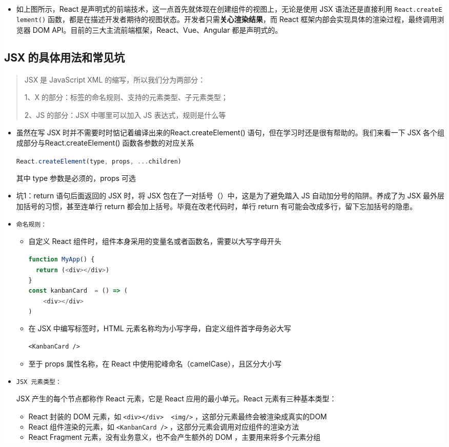 

* 如上图所示，React 是声明式的前端技术，这一点首先就体现在创建组件的视图上，无论是使用 JSX 语法还是直接利用 `React.createElement()`  函数，都是在描述开发者期待的视图状态。开发者只需**关心渲染结果**，而 React 框架内部会实现具体的渲染过程，最终调用浏览器 DOM API。目前的三大主流前端框架，React、Vue、Angular 都是声明式的。







## JSX 的具体用法和常见坑



> JSX 是 JavaScript XML 的缩写，所以我们分为两部分：
>
> 1、X 的部分：标签的命名规则、支持的元素类型、子元素类型；
>
> 2、JS 的部分：JSX 中哪里可以加入 JS 表达式，规则是什么等



* 虽然在写 JSX 时并不需要时时惦记着编译出来的React.createElement() 语句，但在学习时还是很有帮助的。我们来看一下 JSX 各个组成部分与React.createElement() 函数各参数的对应关系

  ```js
  React.createElement(type, props, ...children)
  ```

  其中 type 参数是必须的，props 可选



* 坑1：return 语句后面返回的 JSX 时，将 JSX 包在了一对括号（）中，这是为了避免踏入 JS 自动加分号的陷阱。养成了为 JSX 最外层加括号的习惯，甚至连单行 return 都会加上括号。毕竟在改老代码时，单行 return 有可能会改成多行，留下忘加括号的隐患。



* `命名规则：`

  * 自定义 React 组件时，组件本身采用的变量名或者函数名，需要以大写字母开头

    ```js
    function MyApp() {
      return (<div></div>)
    }
    const kanbanCard  = () => (
    	<div></div>
    )
    ```

  * 在 JSX 中编写标签时，HTML 元素名称均为小写字母，自定义组件首字母务必大写

    `<KanbanCard />`

  * 至于 props 属性名称，在 React 中使用驼峰命名（camelCase），且区分大小写



* `JSX 元素类型：`

  JSX 产生的每个节点都称作 React 元素，它是 React 应用的最小单元。React 元素有三种基本类型：

  * React 封装的 DOM 元素，如 `<div></div>  <img/>` ，这部分元素最终会被渲染成真实的DOM
  * React 组件渲染的元素，如 `<KanbanCard />` ，这部分元素会调用对应组件的渲染方法
  * React Fragment 元素，没有业务意义，也不会产生额外的 DOM ，主要用来将多个元素分组
